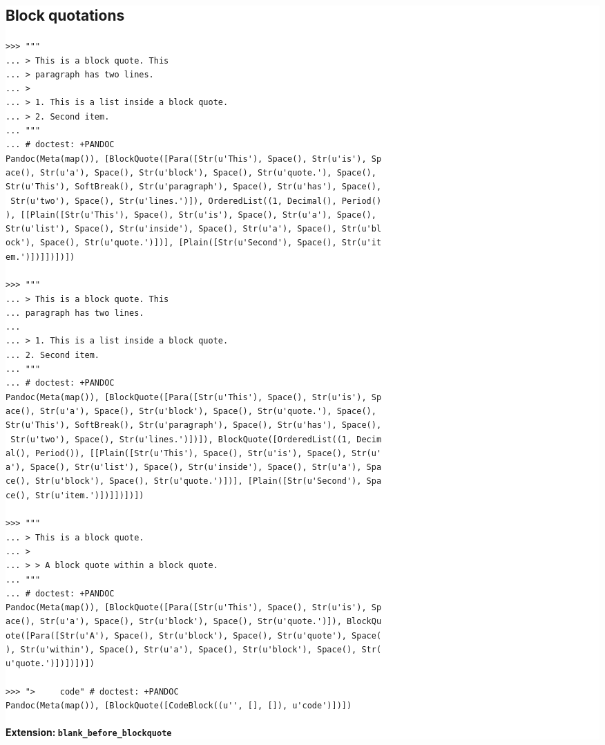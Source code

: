 
Block quotations
--------------------------------------------------------------------------------

    >>> """
    ... > This is a block quote. This
    ... > paragraph has two lines.
    ... >
    ... > 1. This is a list inside a block quote.
    ... > 2. Second item.
    ... """
    ... # doctest: +PANDOC
    Pandoc(Meta(map()), [BlockQuote([Para([Str(u'This'), Space(), Str(u'is'), Sp
    ace(), Str(u'a'), Space(), Str(u'block'), Space(), Str(u'quote.'), Space(), 
    Str(u'This'), SoftBreak(), Str(u'paragraph'), Space(), Str(u'has'), Space(),
     Str(u'two'), Space(), Str(u'lines.')]), OrderedList((1, Decimal(), Period()
    ), [[Plain([Str(u'This'), Space(), Str(u'is'), Space(), Str(u'a'), Space(), 
    Str(u'list'), Space(), Str(u'inside'), Space(), Str(u'a'), Space(), Str(u'bl
    ock'), Space(), Str(u'quote.')])], [Plain([Str(u'Second'), Space(), Str(u'it
    em.')])]])])])

    >>> """
    ... > This is a block quote. This
    ... paragraph has two lines.
    ... 
    ... > 1. This is a list inside a block quote.
    ... 2. Second item.
    ... """
    ... # doctest: +PANDOC
    Pandoc(Meta(map()), [BlockQuote([Para([Str(u'This'), Space(), Str(u'is'), Sp
    ace(), Str(u'a'), Space(), Str(u'block'), Space(), Str(u'quote.'), Space(), 
    Str(u'This'), SoftBreak(), Str(u'paragraph'), Space(), Str(u'has'), Space(),
     Str(u'two'), Space(), Str(u'lines.')])]), BlockQuote([OrderedList((1, Decim
    al(), Period()), [[Plain([Str(u'This'), Space(), Str(u'is'), Space(), Str(u'
    a'), Space(), Str(u'list'), Space(), Str(u'inside'), Space(), Str(u'a'), Spa
    ce(), Str(u'block'), Space(), Str(u'quote.')])], [Plain([Str(u'Second'), Spa
    ce(), Str(u'item.')])]])])])

    >>> """
    ... > This is a block quote.
    ... >
    ... > > A block quote within a block quote.
    ... """
    ... # doctest: +PANDOC
    Pandoc(Meta(map()), [BlockQuote([Para([Str(u'This'), Space(), Str(u'is'), Sp
    ace(), Str(u'a'), Space(), Str(u'block'), Space(), Str(u'quote.')]), BlockQu
    ote([Para([Str(u'A'), Space(), Str(u'block'), Space(), Str(u'quote'), Space(
    ), Str(u'within'), Space(), Str(u'a'), Space(), Str(u'block'), Space(), Str(
    u'quote.')])])])])

    >>> ">     code" # doctest: +PANDOC
    Pandoc(Meta(map()), [BlockQuote([CodeBlock((u'', [], []), u'code')])])

#### Extension: `blank_before_blockquote`
